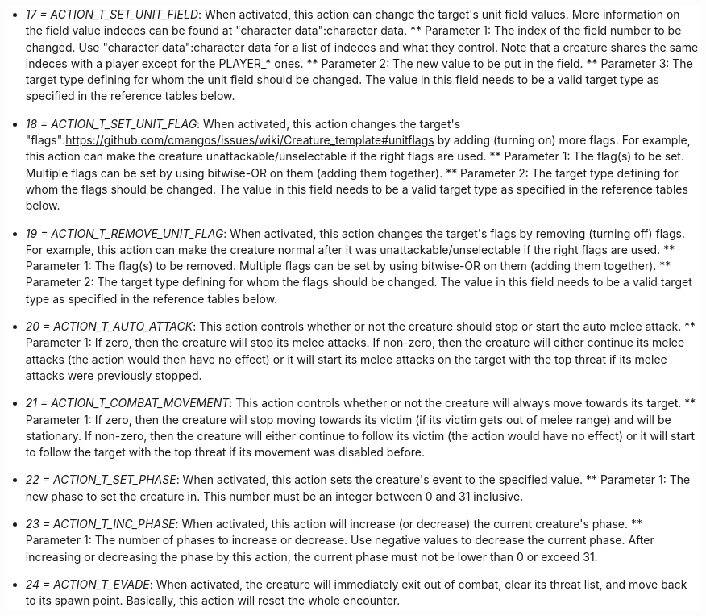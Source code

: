 * *17 = ACTION&#95;T&#95;SET&#95;UNIT&#95;FIELD*: When activated, this action can change the target's unit field values. More information on the field value indeces can be found at "character data":character data.
** Parameter 1: The index of the field number to be changed. Use "character data":character data for a list of indeces and what they control. Note that a creature shares the same indeces with a player except for the PLAYER&#95;&#42; ones.
** Parameter 2: The new value to be put in the field.
** Parameter 3: The target type defining for whom the unit field should be changed. The value in this field needs to be a valid target type as specified in the reference tables below.

* *18 = ACTION&#95;T&#95;SET&#95;UNIT&#95;FLAG*: When activated, this action changes the target's "flags":https://github.com/cmangos/issues/wiki/Creature_template#unitflags by adding (turning on) more flags. For example, this action can make the creature unattackable/unselectable if the right flags are used.
** Parameter 1: The flag(s) to be set. Multiple flags can be set by using bitwise-OR on them (adding them together).
** Parameter 2: The target type defining for whom the flags should be changed. The value in this field needs to be a valid target type as specified in the reference tables below.

* *19 = ACTION&#95;T&#95;REMOVE&#95;UNIT&#95;FLAG*: When activated, this action changes the target's flags by removing (turning off) flags. For example, this action can make the creature normal after it was unattackable/unselectable if the right flags are used.
** Parameter 1: The flag(s) to be removed. Multiple flags can be set by using bitwise-OR on them (adding them together).
** Parameter 2: The target type defining for whom the flags should be changed. The value in this field needs to be a valid target type as specified in the reference tables below.

* *20 = ACTION&#95;T&#95;AUTO&#95;ATTACK*: This action controls whether or not the creature should stop or start the auto melee attack.
** Parameter 1: If zero, then the creature will stop its melee attacks. If non-zero, then the creature will either continue its melee attacks (the action would then have no effect) or it will start its melee attacks on the target with the top threat if its melee attacks were previously stopped.

* *21 = ACTION&#95;T&#95;COMBAT&#95;MOVEMENT*: This action controls whether or not the creature will always move towards its target.
** Parameter 1: If zero, then the creature will stop moving towards its victim (if its victim gets out of melee range) and will be stationary. If non-zero, then the creature will either continue to follow its victim (the action would have no effect) or it will start to follow the target with the top threat if its movement was disabled before.

* *22 = ACTION&#95;T&#95;SET&#95;PHASE*: When activated, this action sets the creature's event to the specified value.
** Parameter 1: The new phase to set the creature in. This number must be an integer between 0 and 31 inclusive.

* *23 = ACTION&#95;T&#95;INC&#95;PHASE*: When activated, this action will increase (or decrease) the current creature's phase.
** Parameter 1: The number of phases to increase or decrease. Use negative values to decrease the current phase. After increasing or decreasing the phase by this action, the current phase must not be lower than 0 or exceed 31.

* *24 = ACTION&#95;T&#95;EVADE*: When activated, the creature will immediately exit out of combat, clear its threat list, and move back to its spawn point. Basically, this action will reset the whole encounter.
